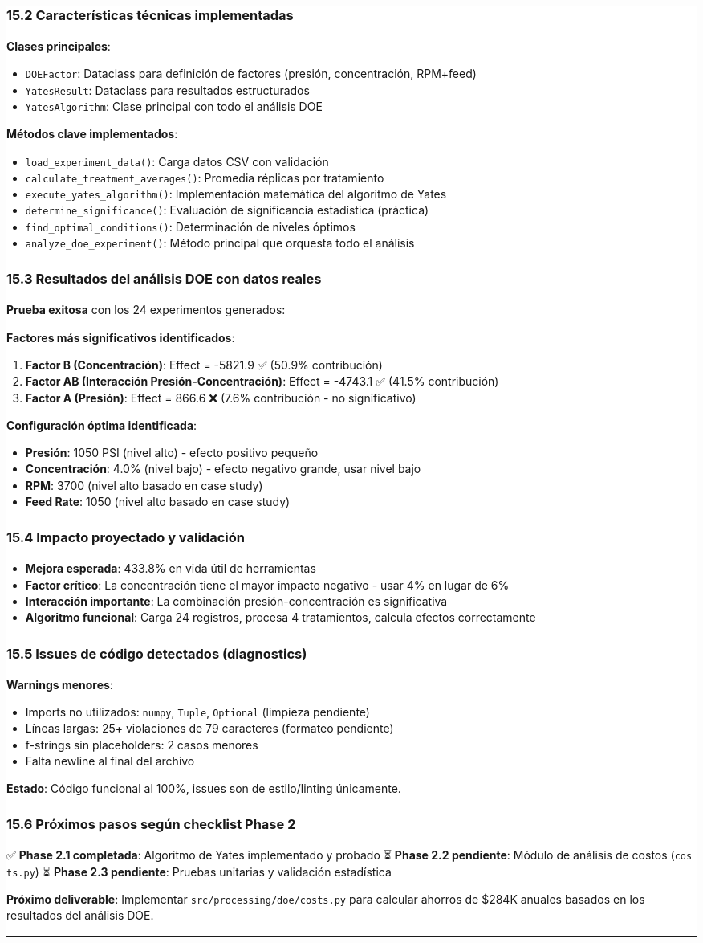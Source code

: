 ### 15.2 Características técnicas implementadas
**Clases principales**:
- `DOEFactor`: Dataclass para definición de factores (presión, concentración, RPM+feed)
- `YatesResult`: Dataclass para resultados estructurados
- `YatesAlgorithm`: Clase principal con todo el análisis DOE

**Métodos clave implementados**:
- `load_experiment_data()`: Carga datos CSV con validación
- `calculate_treatment_averages()`: Promedia réplicas por tratamiento
- `execute_yates_algorithm()`: Implementación matemática del algoritmo de Yates
- `determine_significance()`: Evaluación de significancia estadística (práctica)
- `find_optimal_conditions()`: Determinación de niveles óptimos
- `analyze_doe_experiment()`: Método principal que orquesta todo el análisis

### 15.3 Resultados del análisis DOE con datos reales
**Prueba exitosa** con los 24 experimentos generados:

**Factores más significativos identificados**:
1. **Factor B (Concentración)**: Effect = -5821.9 ✅ (50.9% contribución)
2. **Factor AB (Interacción Presión-Concentración)**: Effect = -4743.1 ✅ (41.5% contribución)
3. **Factor A (Presión)**: Effect = 866.6 ❌ (7.6% contribución - no significativo)

**Configuración óptima identificada**:
- **Presión**: 1050 PSI (nivel alto) - efecto positivo pequeño
- **Concentración**: 4.0% (nivel bajo) - efecto negativo grande, usar nivel bajo
- **RPM**: 3700 (nivel alto basado en case study)
- **Feed Rate**: 1050 (nivel alto basado en case study)

### 15.4 Impacto proyectado y validación
- **Mejora esperada**: 433.8% en vida útil de herramientas
- **Factor crítico**: La concentración tiene el mayor impacto negativo - usar 4% en lugar de 6%
- **Interacción importante**: La combinación presión-concentración es significativa
- **Algoritmo funcional**: Carga 24 registros, procesa 4 tratamientos, calcula efectos correctamente

### 15.5 Issues de código detectados (diagnostics)
**Warnings menores**:
- Imports no utilizados: `numpy`, `Tuple`, `Optional` (limpieza pendiente)
- Líneas largas: 25+ violaciones de 79 caracteres (formateo pendiente)
- f-strings sin placeholders: 2 casos menores
- Falta newline al final del archivo

**Estado**: Código funcional al 100%, issues son de estilo/linting únicamente.

### 15.6 Próximos pasos según checklist Phase 2
✅ **Phase 2.1 completada**: Algoritmo de Yates implementado y probado
⏳ **Phase 2.2 pendiente**: Módulo de análisis de costos (`costs.py`)
⏳ **Phase 2.3 pendiente**: Pruebas unitarias y validación estadística

**Próximo deliverable**: Implementar `src/processing/doe/costs.py` para calcular ahorros de $284K anuales basados en los resultados del análisis DOE.

---